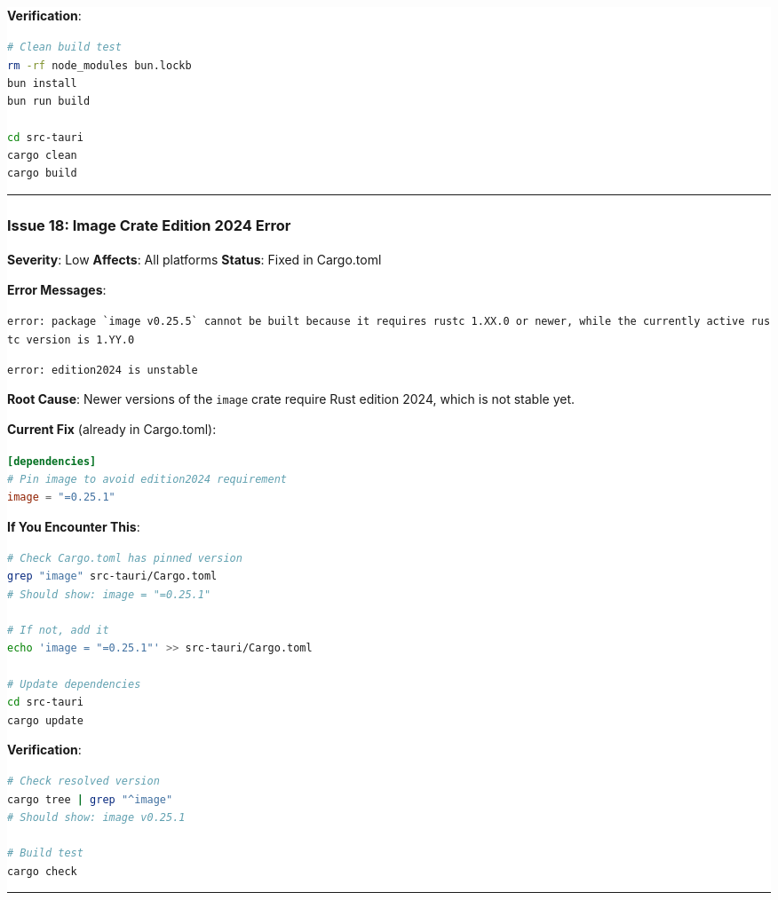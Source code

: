**Verification**:
```bash
# Clean build test
rm -rf node_modules bun.lockb
bun install
bun run build

cd src-tauri
cargo clean
cargo build
```

---

### Issue 18: Image Crate Edition 2024 Error

**Severity**: Low
**Affects**: All platforms
**Status**: Fixed in Cargo.toml

**Error Messages**:
```
error: package `image v0.25.5` cannot be built because it requires rustc 1.XX.0 or newer, while the currently active rustc version is 1.YY.0
```
```
error: edition2024 is unstable
```

**Root Cause**:
Newer versions of the `image` crate require Rust edition 2024, which is not stable yet.

**Current Fix** (already in Cargo.toml):
```toml
[dependencies]
# Pin image to avoid edition2024 requirement
image = "=0.25.1"
```

**If You Encounter This**:

```bash
# Check Cargo.toml has pinned version
grep "image" src-tauri/Cargo.toml
# Should show: image = "=0.25.1"

# If not, add it
echo 'image = "=0.25.1"' >> src-tauri/Cargo.toml

# Update dependencies
cd src-tauri
cargo update
```

**Verification**:
```bash
# Check resolved version
cargo tree | grep "^image"
# Should show: image v0.25.1

# Build test
cargo check
```

---
